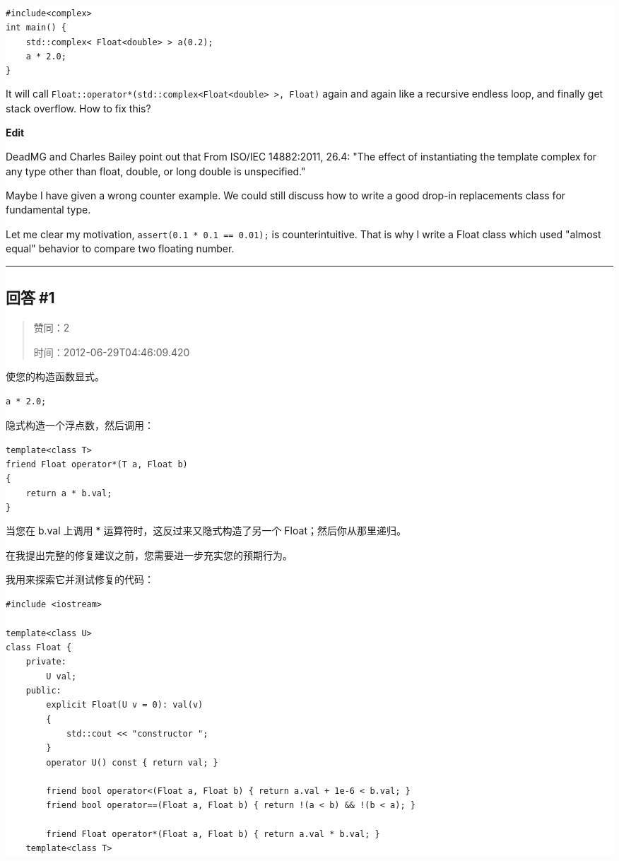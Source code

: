 ```
#include<complex>
int main() {
    std::complex< Float<double> > a(0.2);
    a * 2.0;
} 
```

It will call `Float::operator*(std::complex<Float<double> >, Float)` again and again like a recursive endless loop, and finally get stack overflow. How to fix this?

**Edit**

DeadMG and Charles Bailey point out that From ISO/IEC 14882:2011, 26.4: "The effect of instantiating the template complex for any type other than float, double, or long double is unspecified."

Maybe I have given a wrong counter example. We could still discuss how to write a good drop-in replacements class for fundamental type.

Let me clear my motivation, `assert(0.1 * 0.1 == 0.01);` is counterintuitive. That is why I write a Float class which used "almost equal" behavior to compare two floating number.

* * *

## 回答 #1

> 赞同：2
> 
> 时间：2012-06-29T04:46:09.420

使您的构造函数显式。

```
a * 2.0; 
```

隐式构造一个浮点数，然后调用：

```
template<class T>
friend Float operator*(T a, Float b) 
{
    return a * b.val;
} 
```

当您在 b.val 上调用 * 运算符时，这反过来又隐式构造了另一个 Float；然后你从那里递归。

在我提出完整的修复建议之前，您需要进一步充实您的预期行为。

我用来探索它并测试修复的代码：

```
#include <iostream>

template<class U>
class Float {
    private:
        U val;
    public:
        explicit Float(U v = 0): val(v) 
        {
            std::cout << "constructor ";
        }
        operator U() const { return val; }

        friend bool operator<(Float a, Float b) { return a.val + 1e-6 < b.val; }
        friend bool operator==(Float a, Float b) { return !(a < b) && !(b < a); }

        friend Float operator*(Float a, Float b) { return a.val * b.val; }
    template<class T>
```